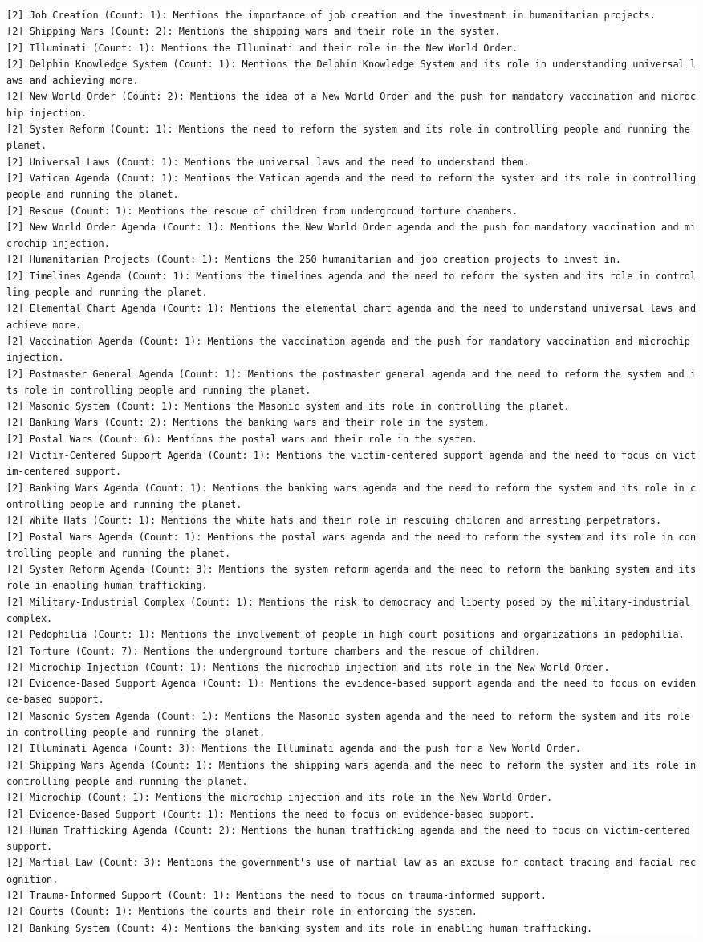 	[2] Job Creation (Count: 1): Mentions the importance of job creation and the investment in humanitarian projects.
	[2] Shipping Wars (Count: 2): Mentions the shipping wars and their role in the system.
	[2] Illuminati (Count: 1): Mentions the Illuminati and their role in the New World Order.
	[2] Delphin Knowledge System (Count: 1): Mentions the Delphin Knowledge System and its role in understanding universal laws and achieving more.
	[2] New World Order (Count: 2): Mentions the idea of a New World Order and the push for mandatory vaccination and microchip injection.
	[2] System Reform (Count: 1): Mentions the need to reform the system and its role in controlling people and running the planet.
	[2] Universal Laws (Count: 1): Mentions the universal laws and the need to understand them.
	[2] Vatican Agenda (Count: 1): Mentions the Vatican agenda and the need to reform the system and its role in controlling people and running the planet.
	[2] Rescue (Count: 1): Mentions the rescue of children from underground torture chambers.
	[2] New World Order Agenda (Count: 1): Mentions the New World Order agenda and the push for mandatory vaccination and microchip injection.
	[2] Humanitarian Projects (Count: 1): Mentions the 250 humanitarian and job creation projects to invest in.
	[2] Timelines Agenda (Count: 1): Mentions the timelines agenda and the need to reform the system and its role in controlling people and running the planet.
	[2] Elemental Chart Agenda (Count: 1): Mentions the elemental chart agenda and the need to understand universal laws and achieve more.
	[2] Vaccination Agenda (Count: 1): Mentions the vaccination agenda and the push for mandatory vaccination and microchip injection.
	[2] Postmaster General Agenda (Count: 1): Mentions the postmaster general agenda and the need to reform the system and its role in controlling people and running the planet.
	[2] Masonic System (Count: 1): Mentions the Masonic system and its role in controlling the planet.
	[2] Banking Wars (Count: 2): Mentions the banking wars and their role in the system.
	[2] Postal Wars (Count: 6): Mentions the postal wars and their role in the system.
	[2] Victim-Centered Support Agenda (Count: 1): Mentions the victim-centered support agenda and the need to focus on victim-centered support.
	[2] Banking Wars Agenda (Count: 1): Mentions the banking wars agenda and the need to reform the system and its role in controlling people and running the planet.
	[2] White Hats (Count: 1): Mentions the white hats and their role in rescuing children and arresting perpetrators.
	[2] Postal Wars Agenda (Count: 1): Mentions the postal wars agenda and the need to reform the system and its role in controlling people and running the planet.
	[2] System Reform Agenda (Count: 3): Mentions the system reform agenda and the need to reform the banking system and its role in enabling human trafficking.
	[2] Military-Industrial Complex (Count: 1): Mentions the risk to democracy and liberty posed by the military-industrial complex.
	[2] Pedophilia (Count: 1): Mentions the involvement of people in high court positions and organizations in pedophilia.
	[2] Torture (Count: 7): Mentions the underground torture chambers and the rescue of children.
	[2] Microchip Injection (Count: 1): Mentions the microchip injection and its role in the New World Order.
	[2] Evidence-Based Support Agenda (Count: 1): Mentions the evidence-based support agenda and the need to focus on evidence-based support.
	[2] Masonic System Agenda (Count: 1): Mentions the Masonic system agenda and the need to reform the system and its role in controlling people and running the planet.
	[2] Illuminati Agenda (Count: 3): Mentions the Illuminati agenda and the push for a New World Order.
	[2] Shipping Wars Agenda (Count: 1): Mentions the shipping wars agenda and the need to reform the system and its role in controlling people and running the planet.
	[2] Microchip (Count: 1): Mentions the microchip injection and its role in the New World Order.
	[2] Evidence-Based Support (Count: 1): Mentions the need to focus on evidence-based support.
	[2] Human Trafficking Agenda (Count: 2): Mentions the human trafficking agenda and the need to focus on victim-centered support.
	[2] Martial Law (Count: 3): Mentions the government's use of martial law as an excuse for contact tracing and facial recognition.
	[2] Trauma-Informed Support (Count: 1): Mentions the need to focus on trauma-informed support.
	[2] Courts (Count: 1): Mentions the courts and their role in enforcing the system.
	[2] Banking System (Count: 4): Mentions the banking system and its role in enabling human trafficking.